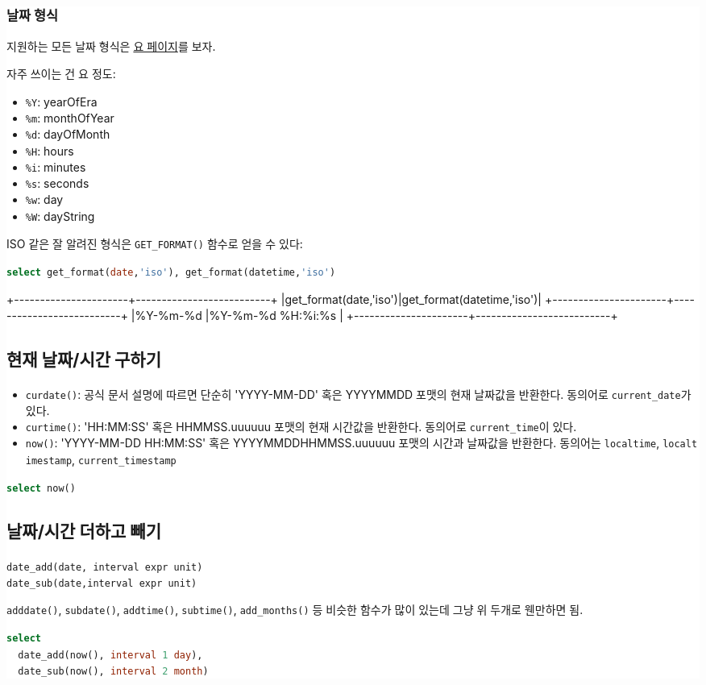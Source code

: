 ### 날짜 형식

지원하는 모든 날짜 형식은 [요 페이지](https://mariadb.com/kb/en/date_format/)를 보자.

자주 쓰이는 건 요 정도:

- `%Y`: yearOfEra
- `%m`: monthOfYear
- `%d`: dayOfMonth
- `%H`: hours
- `%i`: minutes
- `%s`: seconds
- `%w`: day
- `%W`: dayString

ISO 같은 잘 알려진 형식은 `GET_FORMAT()` 함수로 얻을 수 있다:

```sql
select get_format(date,'iso'), get_format(datetime,'iso')
```

+----------------------+--------------------------+
|get_format(date,'iso')|get_format(datetime,'iso')|
+----------------------+--------------------------+
|%Y-%m-%d              |%Y-%m-%d %H:%i:%s         |
+----------------------+--------------------------+


## 현재 날짜/시간 구하기

- `curdate()`: 공식 문서 설명에 따르면 단순히 'YYYY-MM-DD' 혹은 YYYYMMDD 포맷의 현재 날짜값을 반환한다. 동의어로 `current_date`가 있다.
- `curtime()`: 'HH:MM:SS' 혹은 HHMMSS.uuuuuu 포맷의 현재 시간값을 반환한다. 동의어로 `current_time`이 있다.
- `now()`: 'YYYY-MM-DD HH:MM:SS' 혹은 YYYYMMDDHHMMSS.uuuuuu 포맷의 시간과 날짜값을 반환한다. 동의어는 `localtime`, `localtimestamp`, `current_timestamp`

```sql
select now()
```


## 날짜/시간 더하고 빼기

```
date_add(date, interval expr unit)
date_sub(date,interval expr unit)
```

`adddate()`, `subdate()`, `addtime()`, `subtime()`, `add_months()` 등 비슷한 함수가 많이 있는데 그냥 위 두개로 웬만하면 됨.

```sql
select 
  date_add(now(), interval 1 day), 
  date_sub(now(), interval 2 month)
```
